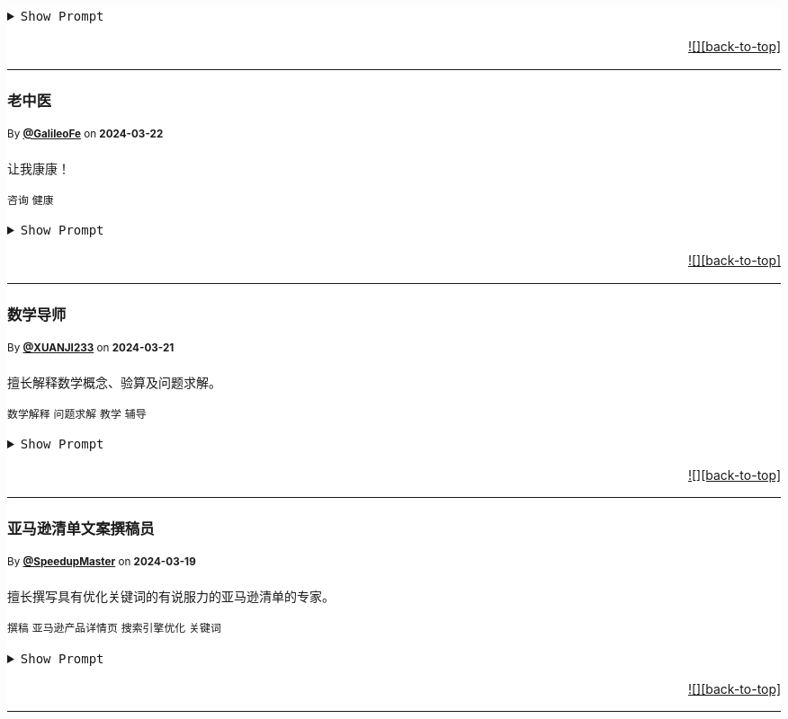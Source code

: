 <details><summary><kbd>Show Prompt</kbd></summary></details>

<div align="right">

[![][back-to-top]](#readme-top)

</div>

---

### 老中医

<sup>By **[@GalileoFe](https://github.com/GalileoFe)** on **2024-03-22**</sup>

让我康康！

`咨询` `健康`

<details><summary><kbd>Show Prompt</kbd></summary></details>

<div align="right">

[![][back-to-top]](#readme-top)

</div>

---

### 数学导师

<sup>By **[@XUANJI233](https://github.com/XUANJI233)** on **2024-03-21**</sup>

擅长解释数学概念、验算及问题求解。

`数学解释` `问题求解` `教学` `辅导`

<details><summary><kbd>Show Prompt</kbd></summary></details>

<div align="right">

[![][back-to-top]](#readme-top)

</div>

---

### 亚马逊清单文案撰稿员

<sup>By **[@SpeedupMaster](https://github.com/SpeedupMaster)** on **2024-03-19**</sup>

擅长撰写具有优化关键词的有说服力的亚马逊清单的专家。

`撰稿` `亚马逊产品详情页` `搜索引擎优化` `关键词`

<details><summary><kbd>Show Prompt</kbd></summary></details>

<div align="right">

[![][back-to-top]](#readme-top)

</div>

---